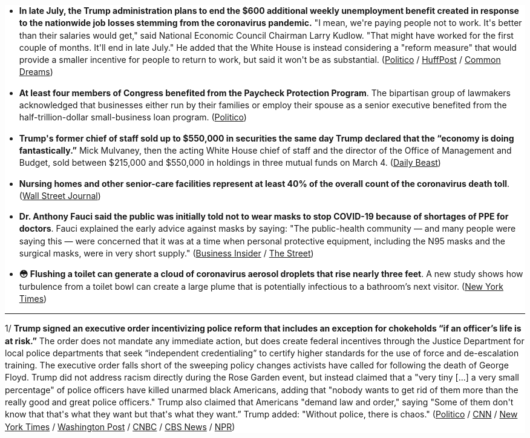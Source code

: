 * **In late July, the Trump administration plans to end the $600 additional weekly unemployment benefit created in response to the nationwide job losses stemming from the coronavirus pandemic.** "I mean, we're paying people not to work. It's better than their salaries would get," said National Economic Council Chairman Larry Kudlow. "That might have worked for the first couple of months. It'll end in late July." He added that the White House is instead considering a "reform measure" that would provide a smaller incentive for people to return to work, but said it won't be as substantial. ([Politico](https://www.politico.com/news/2020/06/14/kudlow-unemployment-checks-end-317641) / [HuffPost](https://www.huffpost.com/entry/larry-kudlow-unemployment-disincentive-600_n_5ee6bd23c5b61688c62137ed) / [Common Dreams](https://www.commondreams.org/news/2020/06/15/economy-still-deep-recession-millionaire-trump-adviser-complains-600-week-boost))

* **At least four members of Congress benefited from the Paycheck Protection Program**. The bipartisan group of lawmakers acknowledged that businesses either run by their families or employ their spouse as a senior executive benefited from the half-trillion-dollar small-business loan program. ([Politico](https://www.politico.com/news/2020/06/16/congress-small-business-loan-320625))

* **Trump's former chief of staff sold up to $550,000 in securities the same day Trump declared that the “economy is doing fantastically.”** Mick Mulvaney, then the acting White House chief of staff and the director of the Office of Management and Budget, sold between $215,000 and $550,000 in holdings in three mutual funds on March 4. ([Daily Beast](https://www.thedailybeast.com/trump-touted-the-economys-covid-resilience-while-his-top-aide-mick-mulvaney-dumped-his-stocks/?scrolla=5eb6d68b7fedc32c19ef33b4))

* **Nursing homes and other senior-care facilities represent at least 40% of the overall count of the coronavirus death toll**. ([Wall Street Journal](https://www.wsj.com/articles/coronavirus-deaths-in-u-s-nursing-long-term-care-facilities-top-50-000-11592306919))

* **Dr. Anthony Fauci said the public was initially told not to wear masks to stop COVID-19 because of shortages of PPE for doctors**. Fauci explained the early advice against masks by saying: "The public-health community — and many people were saying this — were concerned that it was at a time when personal protective equipment, including the N95 masks and the surgical masks, were in very short supply." ([Business Insider](https://www.businessinsider.com/fauci-mask-advice-was-because-doctors-shortages-from-the-start-2020-6?op=1&scrolla=5eb6d68b7fedc32c19ef33b4) / [The Street](https://www.thestreet.com/video/dr-fauci-masks-changing-directive-coronavirus))

* **😳 Flushing a toilet can generate a cloud of coronavirus aerosol droplets that rise nearly three feet**. A new study shows how turbulence from a toilet bowl can create a large plume that is potentially infectious to a bathroom’s next visitor. ([New York Times](https://www.nytimes.com/2020/06/16/health/coronavirus-toilets-flushing.html))

---

1/ **Trump signed an executive order incentivizing police reform that includes an exception for chokeholds “if an officer’s life is at risk.”** The order does not mandate any immediate action, but does create federal incentives through the Justice Department for local police departments that seek “independent credentialing” to certify higher standards for the use of force and de-escalation training. The executive order falls short of the sweeping policy changes activists have called for following the death of George Floyd. Trump did not address racism directly during the Rose Garden event, but instead claimed that a "very tiny \[...\] a very small percentage" of police officers have killed unarmed black Americans, adding that "nobody wants to get rid of them more than the really good and great police officers." Trump also claimed that Americans "demand law and order," saying "Some of them don't know that that's what they want but that's what they want.” Trump added: "Without police, there is chaos." ([Politico](https://www.politico.com/news/2020/06/16/trump-signs-police-reform-executive-order-322524) / [CNN](https://edition.cnn.com/2020/06/16/politics/police-reform-order-donald-trump/) / [New York Times](https://www.nytimes.com/2020/06/16/us/george-floyd-rayshard-brooks-protests.html?action=click&module=Top%20Stories&pgtype=Homepage#link-4e706ddc) / [Washington Post](https://www.washingtonpost.com/politics/trump-to-release-police-reform-proposals-that-focus-on-training/2020/06/16/f41f0eb6-afdb-11ea-8f56-63f38c990077_story.html) / [CNBC](https://www.cnbc.com/2020/06/15/trump-to-sign-executive-order-on-police-reform-tuesday.html) / [CBS News](https://www.cbsnews.com/video/president-trump-to-sign-executive-order-on-police-reform-meet-with-families-affected-by-violence/) / [NPR](https://www.npr.org/2020/06/16/877794772/trump-to-sign-an-executive-order-on-police-reform))
